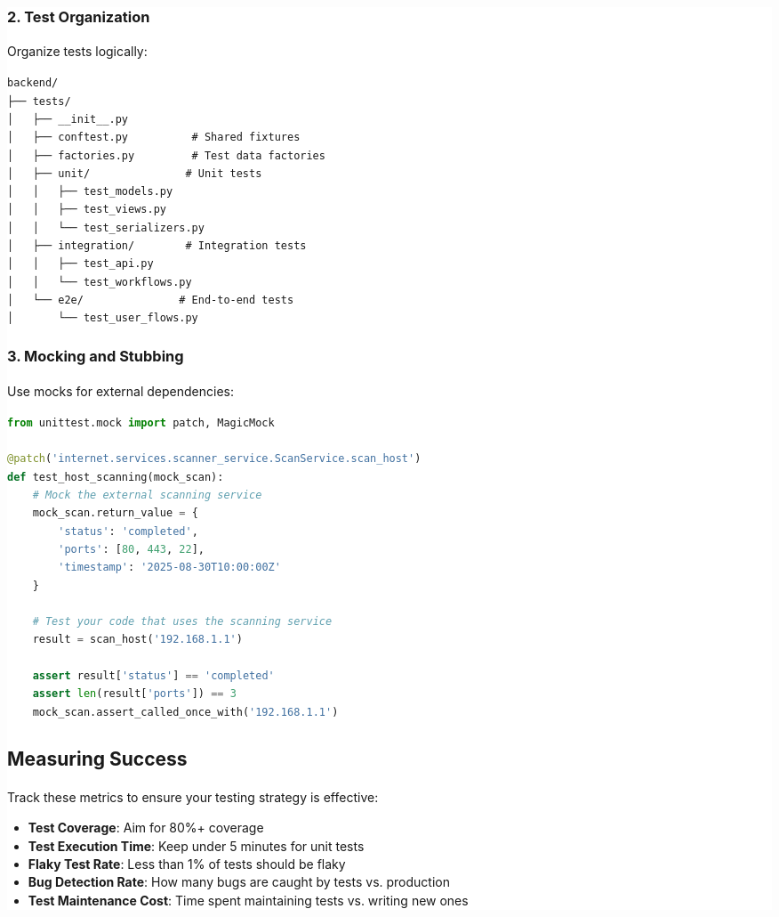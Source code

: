 ### 2. Test Organization

Organize tests logically:

```
backend/
├── tests/
│   ├── __init__.py
│   ├── conftest.py          # Shared fixtures
│   ├── factories.py         # Test data factories
│   ├── unit/               # Unit tests
│   │   ├── test_models.py
│   │   ├── test_views.py
│   │   └── test_serializers.py
│   ├── integration/        # Integration tests
│   │   ├── test_api.py
│   │   └── test_workflows.py
│   └── e2e/               # End-to-end tests
│       └── test_user_flows.py
```

### 3. Mocking and Stubbing

Use mocks for external dependencies:

```python
from unittest.mock import patch, MagicMock

@patch('internet.services.scanner_service.ScanService.scan_host')
def test_host_scanning(mock_scan):
    # Mock the external scanning service
    mock_scan.return_value = {
        'status': 'completed',
        'ports': [80, 443, 22],
        'timestamp': '2025-08-30T10:00:00Z'
    }
    
    # Test your code that uses the scanning service
    result = scan_host('192.168.1.1')
    
    assert result['status'] == 'completed'
    assert len(result['ports']) == 3
    mock_scan.assert_called_once_with('192.168.1.1')
```

## Measuring Success

Track these metrics to ensure your testing strategy is effective:

- **Test Coverage**: Aim for 80%+ coverage
- **Test Execution Time**: Keep under 5 minutes for unit tests
- **Flaky Test Rate**: Less than 1% of tests should be flaky
- **Bug Detection Rate**: How many bugs are caught by tests vs. production
- **Test Maintenance Cost**: Time spent maintaining tests vs. writing new ones

